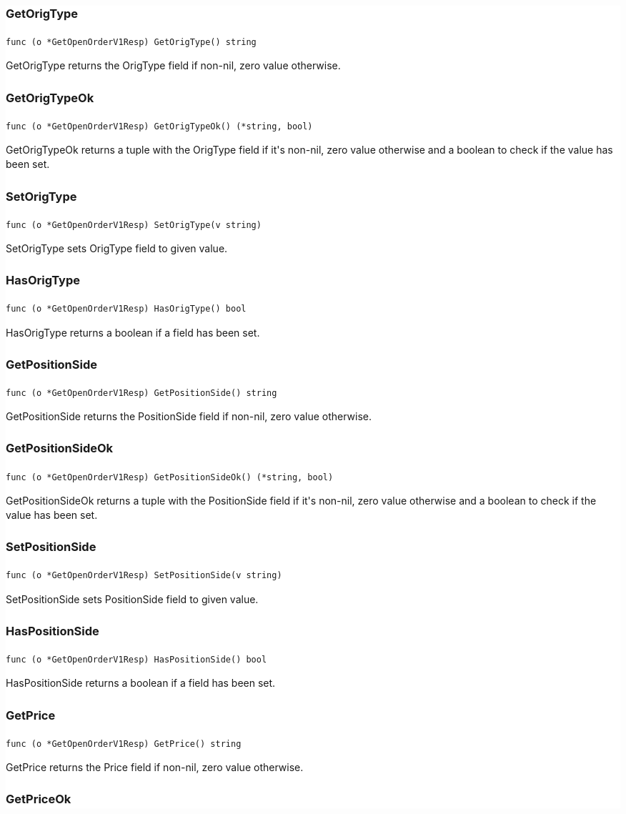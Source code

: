 ### GetOrigType

`func (o *GetOpenOrderV1Resp) GetOrigType() string`

GetOrigType returns the OrigType field if non-nil, zero value otherwise.

### GetOrigTypeOk

`func (o *GetOpenOrderV1Resp) GetOrigTypeOk() (*string, bool)`

GetOrigTypeOk returns a tuple with the OrigType field if it's non-nil, zero value otherwise
and a boolean to check if the value has been set.

### SetOrigType

`func (o *GetOpenOrderV1Resp) SetOrigType(v string)`

SetOrigType sets OrigType field to given value.

### HasOrigType

`func (o *GetOpenOrderV1Resp) HasOrigType() bool`

HasOrigType returns a boolean if a field has been set.

### GetPositionSide

`func (o *GetOpenOrderV1Resp) GetPositionSide() string`

GetPositionSide returns the PositionSide field if non-nil, zero value otherwise.

### GetPositionSideOk

`func (o *GetOpenOrderV1Resp) GetPositionSideOk() (*string, bool)`

GetPositionSideOk returns a tuple with the PositionSide field if it's non-nil, zero value otherwise
and a boolean to check if the value has been set.

### SetPositionSide

`func (o *GetOpenOrderV1Resp) SetPositionSide(v string)`

SetPositionSide sets PositionSide field to given value.

### HasPositionSide

`func (o *GetOpenOrderV1Resp) HasPositionSide() bool`

HasPositionSide returns a boolean if a field has been set.

### GetPrice

`func (o *GetOpenOrderV1Resp) GetPrice() string`

GetPrice returns the Price field if non-nil, zero value otherwise.

### GetPriceOk
